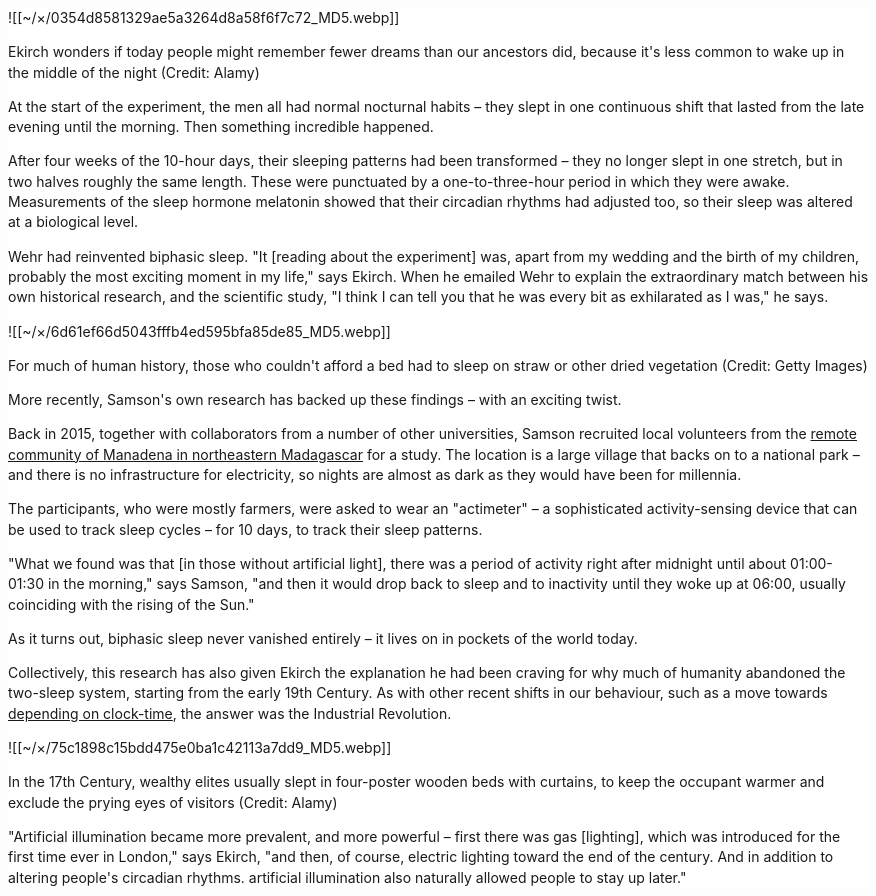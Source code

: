 ![[~/×/0354d8581329ae5a3264d8a58f6f7c72_MD5.webp]]

Ekirch wonders if today people might remember fewer dreams than our ancestors did, because it's less common to wake up in the middle of the night (Credit: Alamy)

At the start of the experiment, the men all had normal nocturnal habits – they slept in one continuous shift that lasted from the late evening until the morning. Then something incredible happened.

After four weeks of the 10-hour days, their sleeping patterns had been transformed – they no longer slept in one stretch, but in two halves roughly the same length. These were punctuated by a one-to-three-hour period in which they were awake. Measurements of the sleep hormone melatonin showed that their circadian rhythms had adjusted too, so their sleep was altered at a biological level.

Wehr had reinvented biphasic sleep. "It \[reading about the experiment\] was, apart from my wedding and the birth of my children, probably the most exciting moment in my life," says Ekirch. When he emailed Wehr to explain the extraordinary match between his own historical research, and the scientific study, "I think I can tell you that he was every bit as exhilarated as I was," he says.

![[~/×/6d61ef66d5043fffb4ed595bfa85de85_MD5.webp]]

For much of human history, those who couldn't afford a bed had to sleep on straw or other dried vegetation (Credit: Getty Images)

More recently, Samson's own research has backed up these findings – with an exciting twist.

Back in 2015, together with collaborators from a number of other universities, Samson recruited local volunteers from the [remote community of Manadena in northeastern Madagascar](https://onlinelibrary.wiley.com/doi/abs/10.1002/ajhb.22979) for a study. The location is a large village that backs on to a national park – and there is no infrastructure for electricity, so nights are almost as dark as they would have been for millennia.

The participants, who were mostly farmers, were asked to wear an "actimeter" – a sophisticated activity-sensing device that can be used to track sleep cycles – for 10 days, to track their sleep patterns.

"What we found was that \[in those without artificial light\], there was a period of activity right after midnight until about 01:00-01:30 in the morning," says Samson, "and then it would drop back to sleep and to inactivity until they woke up at 06:00, usually coinciding with the rising of the Sun."

As it turns out, biphasic sleep never vanished entirely – it lives on in pockets of the world today.

Collectively, this research has also given Ekirch the explanation he had been craving for why much of humanity abandoned the two-sleep system, starting from the early 19th Century. As with other recent shifts in our behaviour, such as a move towards [depending on clock-time](https://www.open.edu/openlearn/history-the-arts/history/history-science-technology-and-medicine/history-technology/the-industrial-revolution-and-time), the answer was the Industrial Revolution.

![[~/×/75c1898c15bdd475e0ba1c42113a7dd9_MD5.webp]]

In the 17th Century, wealthy elites usually slept in four-poster wooden beds with curtains, to keep the occupant warmer and exclude the prying eyes of visitors (Credit: Alamy)

"Artificial illumination became more prevalent, and more powerful – first there was gas \[lighting\], which was introduced for the first time ever in London," says Ekirch, "and then, of course, electric lighting toward the end of the century. And in addition to altering people's circadian rhythms. artificial illumination also naturally allowed people to stay up later."

